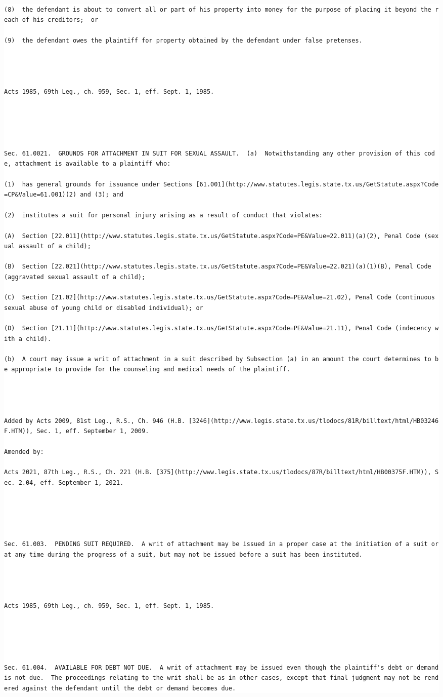     (8)  the defendant is about to convert all or part of his property into money for the purpose of placing it beyond the reach of his creditors;  or
    
    (9)  the defendant owes the plaintiff for property obtained by the defendant under false pretenses.
    
    
    
    
    Acts 1985, 69th Leg., ch. 959, Sec. 1, eff. Sept. 1, 1985.
    
    
    
    
    
    Sec. 61.0021.  GROUNDS FOR ATTACHMENT IN SUIT FOR SEXUAL ASSAULT.  (a)  Notwithstanding any other provision of this code, attachment is available to a plaintiff who:
    
    (1)  has general grounds for issuance under Sections [61.001](http://www.statutes.legis.state.tx.us/GetStatute.aspx?Code=CP&Value=61.001)(2) and (3); and
    
    (2)  institutes a suit for personal injury arising as a result of conduct that violates:
    
    (A)  Section [22.011](http://www.statutes.legis.state.tx.us/GetStatute.aspx?Code=PE&Value=22.011)(a)(2), Penal Code (sexual assault of a child);
    
    (B)  Section [22.021](http://www.statutes.legis.state.tx.us/GetStatute.aspx?Code=PE&Value=22.021)(a)(1)(B), Penal Code (aggravated sexual assault of a child);
    
    (C)  Section [21.02](http://www.statutes.legis.state.tx.us/GetStatute.aspx?Code=PE&Value=21.02), Penal Code (continuous sexual abuse of young child or disabled individual); or
    
    (D)  Section [21.11](http://www.statutes.legis.state.tx.us/GetStatute.aspx?Code=PE&Value=21.11), Penal Code (indecency with a child).
    
    (b)  A court may issue a writ of attachment in a suit described by Subsection (a) in an amount the court determines to be appropriate to provide for the counseling and medical needs of the plaintiff.
    
    
    
    
    Added by Acts 2009, 81st Leg., R.S., Ch. 946 (H.B. [3246](http://www.legis.state.tx.us/tlodocs/81R/billtext/html/HB03246F.HTM)), Sec. 1, eff. September 1, 2009.
    
    Amended by: 
    
    Acts 2021, 87th Leg., R.S., Ch. 221 (H.B. [375](http://www.legis.state.tx.us/tlodocs/87R/billtext/html/HB00375F.HTM)), Sec. 2.04, eff. September 1, 2021.
    
    
    
    
    
    Sec. 61.003.  PENDING SUIT REQUIRED.  A writ of attachment may be issued in a proper case at the initiation of a suit or at any time during the progress of a suit, but may not be issued before a suit has been instituted.
    
    
    
    
    Acts 1985, 69th Leg., ch. 959, Sec. 1, eff. Sept. 1, 1985.
    
    
    
    
    
    Sec. 61.004.  AVAILABLE FOR DEBT NOT DUE.  A writ of attachment may be issued even though the plaintiff's debt or demand is not due.  The proceedings relating to the writ shall be as in other cases, except that final judgment may not be rendered against the defendant until the debt or demand becomes due.
    